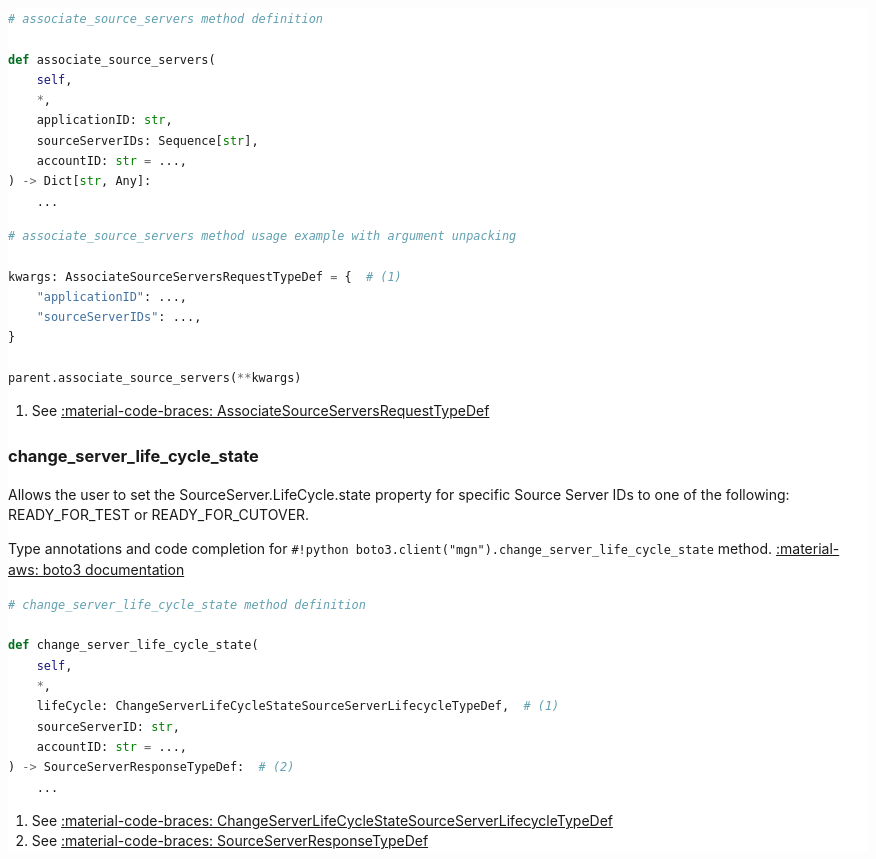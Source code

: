 ```python
# associate_source_servers method definition

def associate_source_servers(
    self,
    *,
    applicationID: str,
    sourceServerIDs: Sequence[str],
    accountID: str = ...,
) -> Dict[str, Any]:
    ...
```

```python
# associate_source_servers method usage example with argument unpacking

kwargs: AssociateSourceServersRequestTypeDef = {  # (1)
    "applicationID": ...,
    "sourceServerIDs": ...,
}

parent.associate_source_servers(**kwargs)
```

1. See [:material-code-braces: AssociateSourceServersRequestTypeDef](./type_defs.md#associatesourceserversrequesttypedef)

### change\_server\_life\_cycle\_state

Allows the user to set the SourceServer.LifeCycle.state property for specific
Source Server IDs to one of the following: READY_FOR_TEST or READY_FOR_CUTOVER.

Type annotations and code completion for `#!python boto3.client("mgn").change_server_life_cycle_state` method.
[:material-aws: boto3 documentation](https://boto3.amazonaws.com/v1/documentation/api/latest/reference/services/mgn/client/change_server_life_cycle_state.html)

```python
# change_server_life_cycle_state method definition

def change_server_life_cycle_state(
    self,
    *,
    lifeCycle: ChangeServerLifeCycleStateSourceServerLifecycleTypeDef,  # (1)
    sourceServerID: str,
    accountID: str = ...,
) -> SourceServerResponseTypeDef:  # (2)
    ...
```

1. See [:material-code-braces: ChangeServerLifeCycleStateSourceServerLifecycleTypeDef](./type_defs.md#changeserverlifecyclestatesourceserverlifecycletypedef)
2. See [:material-code-braces: SourceServerResponseTypeDef](./type_defs.md#sourceserverresponsetypedef)
